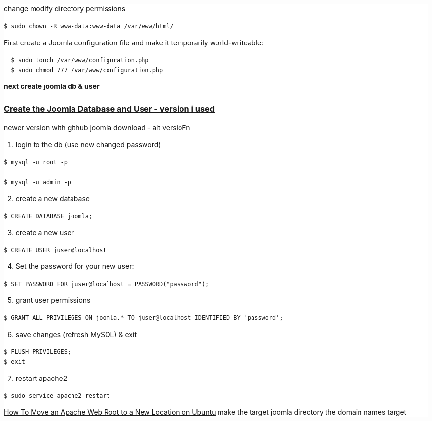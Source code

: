 
change modify directory permissions
```
$ sudo chown -R www-data:www-data /var/www/html/
```

First create a Joomla configuration file and make it temporarily world-writeable:
```
  $ sudo touch /var/www/configuration.php
  $ sudo chmod 777 /var/www/configuration.php
```
**next create joomla db & user**

### [Create the Joomla Database and User - version i used](https://www.digitalocean.com/community/tutorials/how-to-install-joomla-on-a-virtual-server-running-ubuntu-12-04)
[newer version with github joomla download - alt versioFn](https://websiteforstudents.com/install-joomla-ubuntu-17-04-17-10-apache2-mariadb-php/)


1. login to the db (use new changed password)
```
$ mysql -u root -p

$ mysql -u admin -p
```

2. create a new database
```
$ CREATE DATABASE joomla;
```

3. create a new user
```
$ CREATE USER juser@localhost;
```

4. Set the password for your new user:
```
$ SET PASSWORD FOR juser@localhost = PASSWORD("password");
```
5. grant user permissions
```
$ GRANT ALL PRIVILEGES ON joomla.* TO juser@localhost IDENTIFIED BY 'password';
```

6. save changes (refresh MySQL) & exit
```
$ FLUSH PRIVILEGES;
$ exit
```
7. restart apache2
```
$ sudo service apache2 restart
```

[How To Move an Apache Web Root to a New Location on Ubuntu](https://www.digitalocean.com/community/tutorials/how-to-move-an-apache-web-root-to-a-new-location-on-ubuntu-16-04)
make the target joomla directory the domain names target
